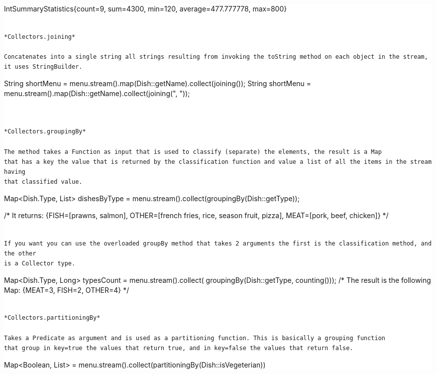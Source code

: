 IntSummaryStatistics{count=9, sum=4300, min=120, average=477.777778, max=800}
```

*Collectors.joining*

Concatenates into a single string all strings resulting from invoking the toString method on each object in the stream,
it uses StringBuilder.

```
String shortMenu = menu.stream().map(Dish::getName).collect(joining());
String shortMenu = menu.stream().map(Dish::getName).collect(joining(", "));
```


*Collectors.groupingBy*

The method takes a Function as input that is used to classify (separate) the elements, the result is a Map
that has a key the value that is returned by the classification function and value a list of all the items in the stream having
that classified value.

```
Map<Dish.Type, List<Dish>> dishesByType = menu.stream().collect(groupingBy(Dish::getType));

/*
It returns:
{FISH=[prawns, salmon], OTHER=[french fries, rice, season fruit, pizza], MEAT=[pork, beef, chicken]}
*/
```

If you want you can use the overloaded groupBy method that takes 2 arguments the first is the classification method, and the other
is a Collector type.

```
Map<Dish.Type, Long> typesCount = menu.stream().collect( groupingBy(Dish::getType, counting()));
/*
    The result is the following Map:
    {MEAT=3, FISH=2, OTHER=4}
*/
```

*Collectors.partitioningBy*

Takes a Predicate as argument and is used as a partitioning function. This is basically a grouping function
that group in key=true the values that return true, and in key=false the values that return false.

```
Map<Boolean, List<Dish>> = menu.stream().collect(partitioningBy(Dish::isVegeterian))
